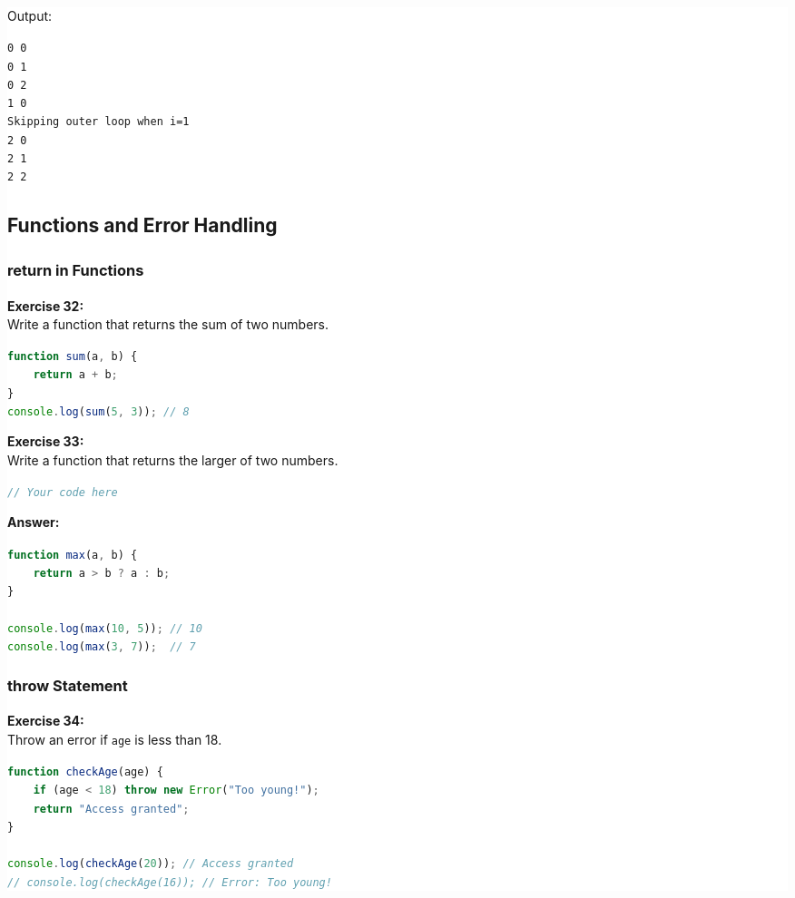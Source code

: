 Output:
```
0 0
0 1
0 2
1 0
Skipping outer loop when i=1
2 0
2 1
2 2
```

## Functions and Error Handling

### return in Functions

**Exercise 32:**  
Write a function that returns the sum of two numbers.

```javascript
function sum(a, b) {
    return a + b;
}
console.log(sum(5, 3)); // 8
```

**Exercise 33:**  
Write a function that returns the larger of two numbers.

```javascript
// Your code here
```

**Answer:**  
```javascript
function max(a, b) {
    return a > b ? a : b;
}

console.log(max(10, 5)); // 10
console.log(max(3, 7));  // 7
```

### throw Statement

**Exercise 34:**  
Throw an error if `age` is less than 18.

```javascript
function checkAge(age) {
    if (age < 18) throw new Error("Too young!");
    return "Access granted";
}

console.log(checkAge(20)); // Access granted
// console.log(checkAge(16)); // Error: Too young!
```
